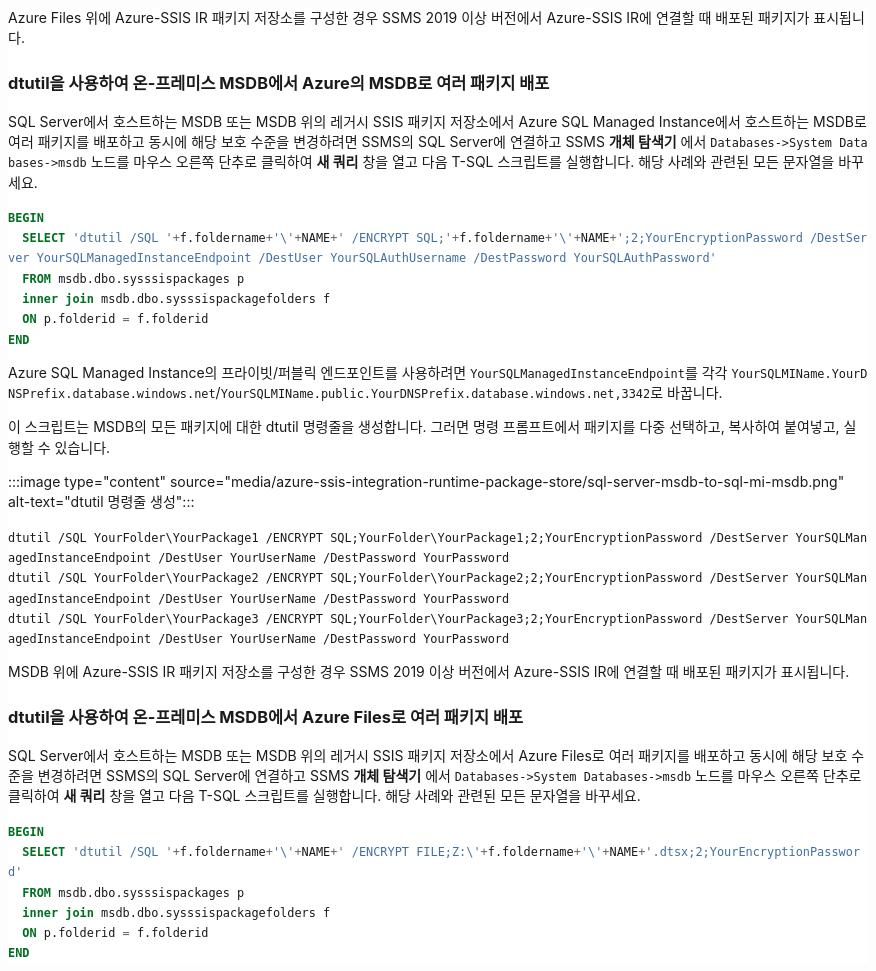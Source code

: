 Azure Files 위에 Azure-SSIS IR 패키지 저장소를 구성한 경우 SSMS 2019 이상 버전에서 Azure-SSIS IR에 연결할 때 배포된 패키지가 표시됩니다.

### <a name="deploying-multiple-packages-from-msdb-on-premises-into-msdb-in-azure-with-dtutil"></a>dtutil을 사용하여 온-프레미스 MSDB에서 Azure의 MSDB로 여러 패키지 배포

 SQL Server에서 호스트하는 MSDB 또는 MSDB 위의 레거시 SSIS 패키지 저장소에서 Azure SQL Managed Instance에서 호스트하는 MSDB로 여러 패키지를 배포하고 동시에 해당 보호 수준을 변경하려면 SSMS의 SQL Server에 연결하고 SSMS **개체 탐색기** 에서 `Databases->System Databases->msdb` 노드를 마우스 오른쪽 단추로 클릭하여 **새 쿼리** 창을 열고 다음 T-SQL 스크립트를 실행합니다. 해당 사례와 관련된 모든 문자열을 바꾸세요.  
  
```sql
BEGIN
  SELECT 'dtutil /SQL '+f.foldername+'\'+NAME+' /ENCRYPT SQL;'+f.foldername+'\'+NAME+';2;YourEncryptionPassword /DestServer YourSQLManagedInstanceEndpoint /DestUser YourSQLAuthUsername /DestPassword YourSQLAuthPassword'
  FROM msdb.dbo.sysssispackages p
  inner join msdb.dbo.sysssispackagefolders f
  ON p.folderid = f.folderid
END
```

Azure SQL Managed Instance의 프라이빗/퍼블릭 엔드포인트를 사용하려면 `YourSQLManagedInstanceEndpoint`를 각각 `YourSQLMIName.YourDNSPrefix.database.windows.net`/`YourSQLMIName.public.YourDNSPrefix.database.windows.net,3342`로 바꿉니다.

이 스크립트는 MSDB의 모든 패키지에 대한 dtutil 명령줄을 생성합니다. 그러면 명령 프롬프트에서 패키지를 다중 선택하고, 복사하여 붙여넣고, 실행할 수 있습니다.

:::image type="content" source="media/azure-ssis-integration-runtime-package-store/sql-server-msdb-to-sql-mi-msdb.png" alt-text="dtutil 명령줄 생성":::

```dos
dtutil /SQL YourFolder\YourPackage1 /ENCRYPT SQL;YourFolder\YourPackage1;2;YourEncryptionPassword /DestServer YourSQLManagedInstanceEndpoint /DestUser YourUserName /DestPassword YourPassword
dtutil /SQL YourFolder\YourPackage2 /ENCRYPT SQL;YourFolder\YourPackage2;2;YourEncryptionPassword /DestServer YourSQLManagedInstanceEndpoint /DestUser YourUserName /DestPassword YourPassword
dtutil /SQL YourFolder\YourPackage3 /ENCRYPT SQL;YourFolder\YourPackage3;2;YourEncryptionPassword /DestServer YourSQLManagedInstanceEndpoint /DestUser YourUserName /DestPassword YourPassword
```

MSDB 위에 Azure-SSIS IR 패키지 저장소를 구성한 경우 SSMS 2019 이상 버전에서 Azure-SSIS IR에 연결할 때 배포된 패키지가 표시됩니다.

### <a name="deploying-multiple-packages-from-msdb-on-premises-into-azure-files-with-dtutil"></a>dtutil을 사용하여 온-프레미스 MSDB에서 Azure Files로 여러 패키지 배포

 SQL Server에서 호스트하는 MSDB 또는 MSDB 위의 레거시 SSIS 패키지 저장소에서 Azure Files로 여러 패키지를 배포하고 동시에 해당 보호 수준을 변경하려면 SSMS의 SQL Server에 연결하고 SSMS **개체 탐색기** 에서 `Databases->System Databases->msdb` 노드를 마우스 오른쪽 단추로 클릭하여 **새 쿼리** 창을 열고 다음 T-SQL 스크립트를 실행합니다. 해당 사례와 관련된 모든 문자열을 바꾸세요.  
  
```sql
BEGIN
  SELECT 'dtutil /SQL '+f.foldername+'\'+NAME+' /ENCRYPT FILE;Z:\'+f.foldername+'\'+NAME+'.dtsx;2;YourEncryptionPassword' 
  FROM msdb.dbo.sysssispackages p
  inner join msdb.dbo.sysssispackagefolders f
  ON p.folderid = f.folderid
END
```
